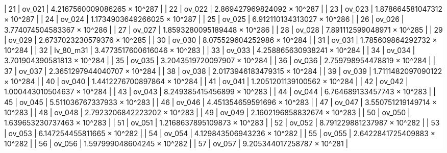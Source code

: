 | 21 | ov_021 | 4.2167560009086265 × 10^287 |
| 22 | ov_022 | 2.869427969824092 × 10^287 |
| 23 | ov_023 | 1.878664581047312 × 10^287 |
| 24 | ov_024 | 1.1734903649266025 × 10^287 |
| 25 | ov_025 | 6.912110134313027 × 10^286 |
| 26 | ov_026 | 3.774074504583367 × 10^286 |
| 27 | ov_027 | 1.8593280095189448 × 10^286 |
| 28 | ov_028 | 7.891112599048971 × 10^285 |
| 29 | ov_029 | 2.6737023230579376 × 10^285 |
| 30 | ov_030 | 8.075529604252986 × 10^284 |
| 31 | ov_031 | 1.785609864292732 × 10^284 |
| 32 | lv_80_m31 | 3.4773517600616046 × 10^283 |
| 33 | ov_033 | 4.258865630938241 × 10^284 |
| 34 | ov_034 | 3.701904390581813 × 10^284 |
| 35 | ov_035 | 3.2043519720097907 × 10^284 |
| 36 | ov_036 | 2.759798954478819 × 10^284 |
| 37 | ov_037 | 2.3651297944040707 × 10^284 |
| 38 | ov_038 | 2.0173946183479315 × 10^284 |
| 39 | ov_039 | 1.7111482097090122 × 10^284 |
| 40 | ov_040 | 1.4412276700897864 × 10^284 |
| 41 | ov_041 | 1.2051201139100562 × 10^284 |
| 42 | ov_042 | 1.000443010504637 × 10^284 |
| 43 | ov_043 | 8.249385415456899 × 10^283 |
| 44 | ov_044 | 6.764689133457743 × 10^283 |
| 45 | ov_045 | 5.511036767337933 × 10^283 |
| 46 | ov_046 | 4.451354659591696 × 10^283 |
| 47 | ov_047 | 3.550751219149714 × 10^283 |
| 48 | ov_048 | 2.7923206842223202 × 10^283 |
| 49 | ov_049 | 2.1602196858832674 × 10^283 |
| 50 | ov_050 | 1.639653230737463 × 10^283 |
| 51 | ov_051 | 1.2168637895109873 × 10^283 |
| 52 | ov_052 | 8.791229881237987 × 10^282 |
| 53 | ov_053 | 6.147254455811665 × 10^282 |
| 54 | ov_054 | 4.129843506943236 × 10^282 |
| 55 | ov_055 | 2.6422841725409883 × 10^282 |
| 56 | ov_056 | 1.597999048604245 × 10^282 |
| 57 | ov_057 | 9.205344017258787 × 10^281 |